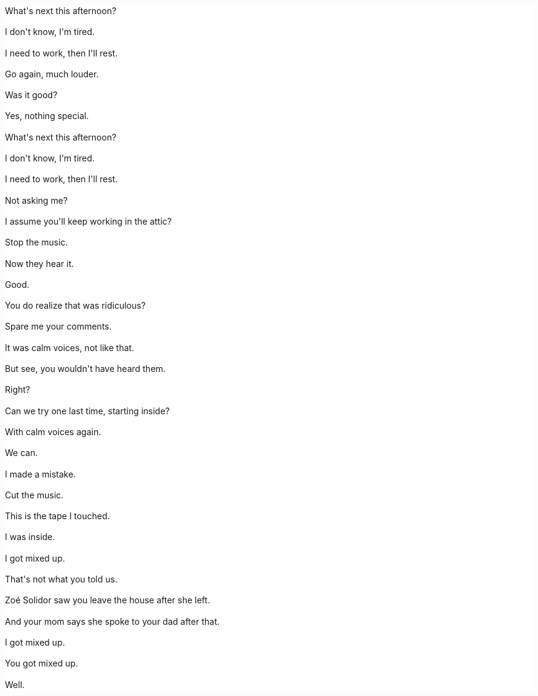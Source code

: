 What's next this afternoon?

I don't know, I'm tired.

I need to work, then I'll rest.

Go again, much louder.

Was it good?

Yes, nothing special.

What's next this afternoon?

I don't know, I'm tired.

I need to work, then I'll rest.

Not asking me?

I assume you'll keep working in the attic?

Stop the music.

Now they hear it.

Good.

You do realize that was ridiculous?

Spare me your comments.

It was calm voices, not like that.

But see, you wouldn't have heard them.

Right?

Can we try one last time, starting inside?

With calm voices again.

We can.

I made a mistake.

Cut the music.

This is the tape I touched.

I was inside.

I got mixed up.

That's not what you told us.

Zoé Solidor saw you leave the house after she left.

And your mom says she spoke to your dad after that.

I got mixed up.

You got mixed up.

Well.
